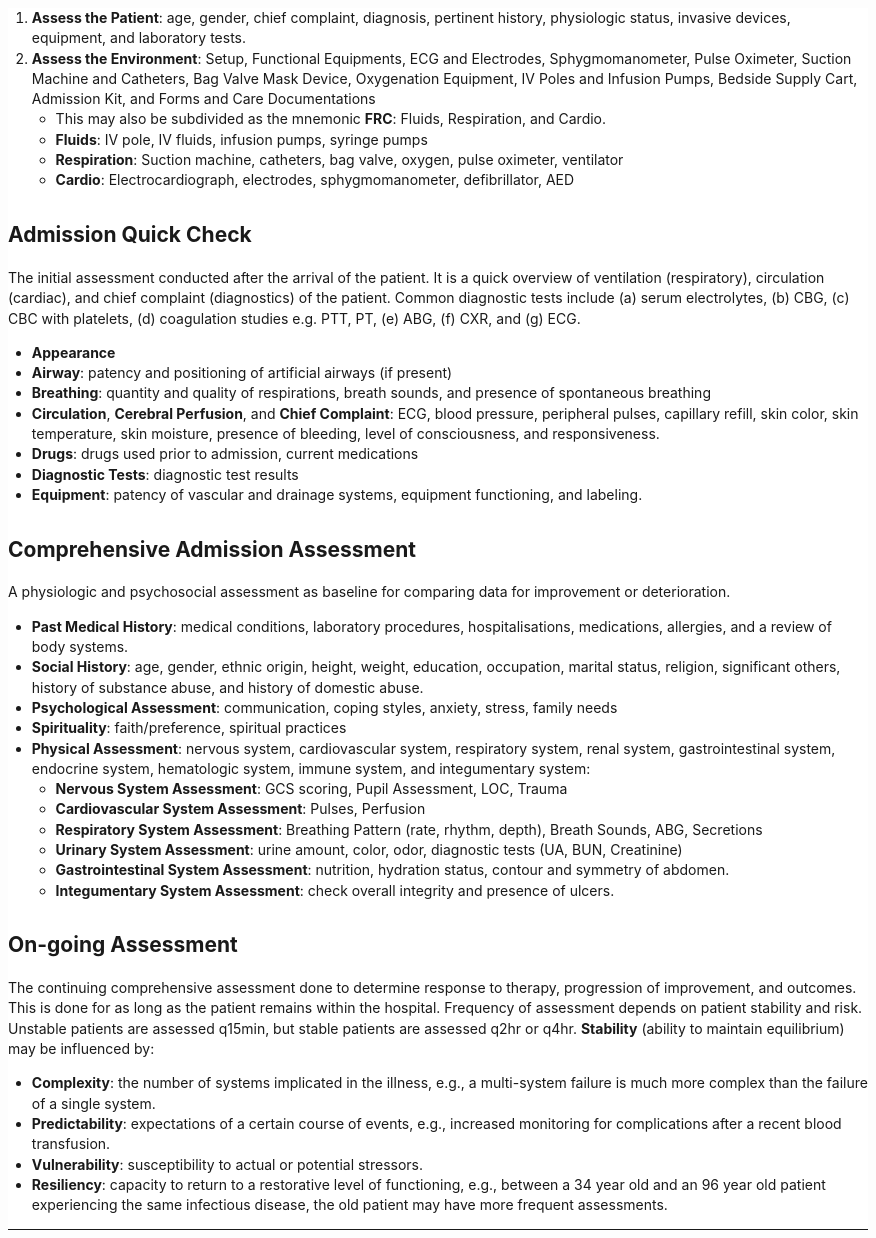 1. **Assess the Patient**: age, gender, chief complaint, diagnosis, pertinent history, physiologic status, invasive devices, equipment, and laboratory tests.
2. **Assess the Environment**: Setup, Functional Equipments, ECG and Electrodes, Sphygmomanometer, Pulse Oximeter, Suction Machine and Catheters, Bag Valve Mask Device, Oxygenation Equipment, IV Poles and Infusion Pumps, Bedside Supply Cart, Admission Kit, and Forms and Care Documentations
	- This may also be subdivided as the mnemonic **FRC**: Fluids, Respiration, and Cardio.
	- **Fluids**: IV pole, IV fluids, infusion pumps, syringe pumps
	- **Respiration**: Suction machine, catheters, bag valve, oxygen, pulse oximeter, ventilator
	- **Cardio**: Electrocardiograph, electrodes, sphygmomanometer, defibrillator, AED
## Admission Quick Check
The initial assessment conducted after the arrival of the patient. It is a quick overview of ventilation (respiratory), circulation (cardiac), and chief complaint (diagnostics) of the patient. Common diagnostic tests include (a) serum  electrolytes, (b) CBG, (c) CBC with platelets, (d) coagulation studies e.g. PTT, PT, (e) ABG, (f) CXR, and (g) ECG.
- **Appearance**
- **Airway**: patency and positioning of artificial airways (if present)
- **Breathing**: quantity and quality of respirations, breath sounds, and presence of spontaneous breathing
- **Circulation**, **Cerebral Perfusion**, and **Chief Complaint**: ECG, blood pressure, peripheral pulses, capillary refill, skin color, skin temperature, skin moisture, presence of bleeding, level of consciousness, and responsiveness.
- **Drugs**: drugs used prior to admission, current medications
- **Diagnostic Tests**: diagnostic test results
- **Equipment**: patency of vascular and drainage systems, equipment functioning, and labeling.
## Comprehensive Admission Assessment
A physiologic and psychosocial assessment as baseline for comparing data for improvement or deterioration.
- **Past Medical History**: medical conditions, laboratory procedures, hospitalisations, medications, allergies, and a review of body systems.
- **Social History**: age, gender, ethnic origin, height, weight, education, occupation, marital status, religion, significant others, history of substance abuse, and history of domestic abuse.
- **Psychological Assessment**: communication, coping styles, anxiety, stress, family needs
- **Spirituality**: faith/preference, spiritual practices
- **Physical Assessment**: nervous system, cardiovascular system, respiratory system, renal system, gastrointestinal system, endocrine system, hematologic system, immune system, and integumentary system:
	- **Nervous System Assessment**: GCS scoring, Pupil Assessment, LOC, Trauma
	- **Cardiovascular System Assessment**: Pulses, Perfusion
	- **Respiratory System Assessment**: Breathing Pattern (rate, rhythm, depth), Breath Sounds, ABG, Secretions
	- **Urinary System Assessment**: urine amount, color, odor, diagnostic tests (UA, BUN, Creatinine)
	- **Gastrointestinal System Assessment**: nutrition, hydration status, contour and symmetry of abdomen.
	- **Integumentary System Assessment**: check overall integrity and presence of ulcers.
## On-going Assessment
The continuing comprehensive assessment done to determine response to therapy, progression of improvement, and outcomes. This is done for as long as the patient remains within the hospital. Frequency of assessment depends on patient stability and risk. Unstable patients are assessed q15min, but stable patients are assessed q2hr or q4hr. **Stability** (ability to maintain equilibrium) may be influenced by:
- **Complexity**: the number of systems implicated in the illness, e.g., a multi-system failure is much more complex than the failure of a single system.
- **Predictability**: expectations of a certain course of events, e.g., increased monitoring for complications after a recent blood transfusion.
- **Vulnerability**: susceptibility to actual or potential stressors.
- **Resiliency**: capacity to return to a restorative level of functioning, e.g., between a 34 year old and an 96 year old patient experiencing the same infectious disease, the old patient may have more frequent assessments.
___